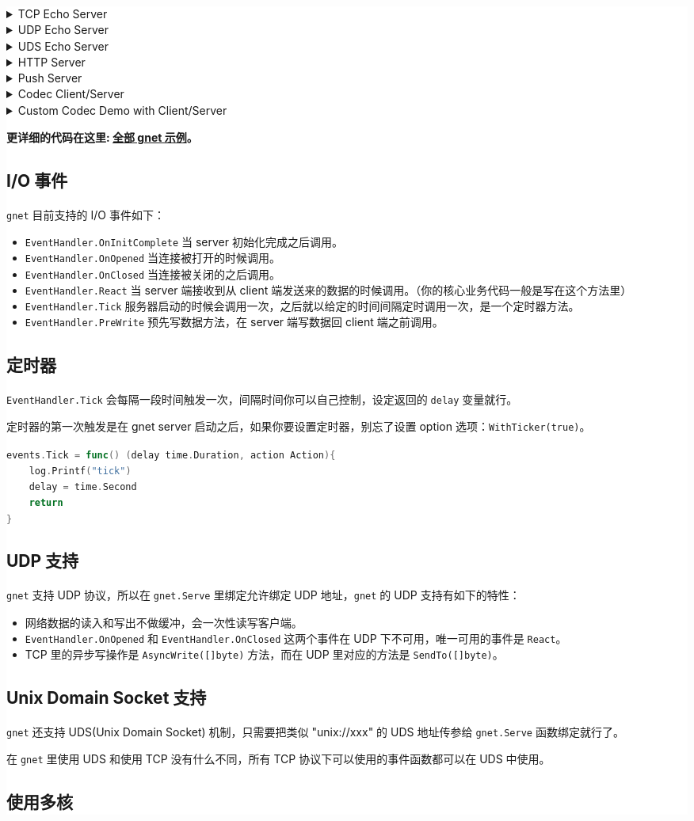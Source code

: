 <details><summary> TCP Echo Server </summary></details>

<details><summary> UDP Echo Server </summary></details>

<details><summary> UDS Echo Server </summary></details>

<details><summary> HTTP Server </summary></details>

<details><summary> Push Server </summary></details>

<details><summary> Codec Client/Server </summary></details>

<details><summary> Custom Codec Demo with Client/Server </summary></details>

**更详细的代码在这里: [全部 gnet 示例](https://github.com/gnet-io/gnet-examples)。**

## I/O 事件

 `gnet` 目前支持的 I/O 事件如下：

- `EventHandler.OnInitComplete` 当 server 初始化完成之后调用。
- `EventHandler.OnOpened` 当连接被打开的时候调用。
- `EventHandler.OnClosed` 当连接被关闭的之后调用。
- `EventHandler.React` 当 server 端接收到从 client 端发送来的数据的时候调用。（你的核心业务代码一般是写在这个方法里）
- `EventHandler.Tick` 服务器启动的时候会调用一次，之后就以给定的时间间隔定时调用一次，是一个定时器方法。
- `EventHandler.PreWrite` 预先写数据方法，在 server 端写数据回 client 端之前调用。


## 定时器

`EventHandler.Tick` 会每隔一段时间触发一次，间隔时间你可以自己控制，设定返回的 `delay` 变量就行。

定时器的第一次触发是在 gnet server 启动之后，如果你要设置定时器，别忘了设置 option 选项：`WithTicker(true)`。

```go
events.Tick = func() (delay time.Duration, action Action){
	log.Printf("tick")
	delay = time.Second
	return
}
```

## UDP 支持

`gnet` 支持 UDP 协议，所以在 `gnet.Serve` 里绑定允许绑定 UDP 地址，`gnet` 的 UDP 支持有如下的特性：

- 网络数据的读入和写出不做缓冲，会一次性读写客户端。
-  `EventHandler.OnOpened` 和 `EventHandler.OnClosed` 这两个事件在 UDP 下不可用，唯一可用的事件是 `React`。
-  TCP 里的异步写操作是 `AsyncWrite([]byte)` 方法，而在 UDP 里对应的方法是  `SendTo([]byte)`。

## Unix Domain Socket 支持

`gnet` 还支持 UDS(Unix Domain Socket) 机制，只需要把类似 "unix://xxx" 的 UDS 地址传参给 `gnet.Serve` 函数绑定就行了。

在 `gnet` 里使用 UDS 和使用 TCP 没有什么不同，所有 TCP 协议下可以使用的事件函数都可以在 UDS 中使用。

## 使用多核
